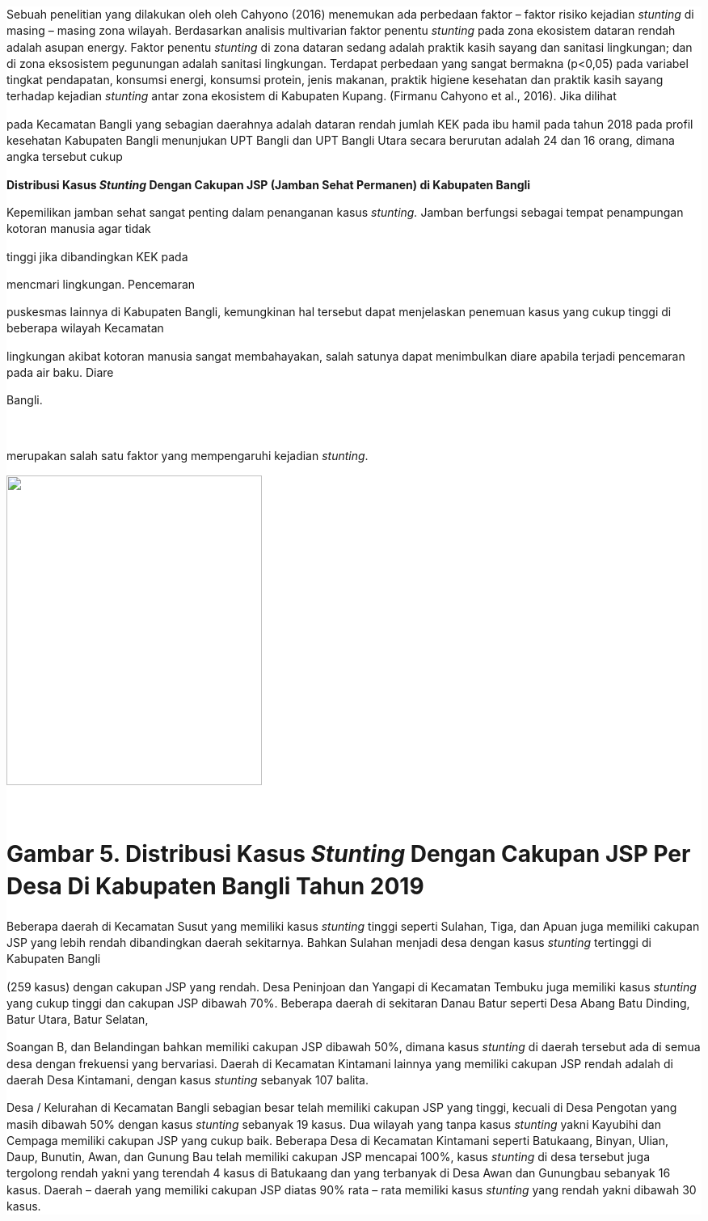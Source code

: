 <p><span class="font1">Sebuah penelitian yang dilakukan oleh oleh Cahyono (2016) menemukan ada perbedaan faktor – faktor risiko kejadian </span><span class="font1" style="font-style:italic;">stunting</span><span class="font1"> di masing – masing zona wilayah. Berdasarkan analisis multivarian faktor penentu </span><span class="font1" style="font-style:italic;">stunting</span><span class="font1"> pada zona ekosistem dataran rendah adalah asupan energy. Faktor penentu </span><span class="font1" style="font-style:italic;">stunting</span><span class="font1"> di zona dataran sedang adalah praktik kasih sayang dan sanitasi lingkungan; dan di zona eksosistem pegunungan adalah sanitasi lingkungan. Terdapat perbedaan yang sangat bermakna (p&lt;0,05) pada variabel tingkat pendapatan, konsumsi energi, konsumsi protein, jenis makanan, praktik higiene kesehatan dan praktik kasih sayang terhadap kejadian </span><span class="font1" style="font-style:italic;">stunting</span><span class="font1"> antar zona ekosistem di Kabupaten Kupang. (Firmanu Cahyono et al., 2016). Jika dilihat</span></p>
<p><span class="font1">pada Kecamatan Bangli yang sebagian daerahnya adalah dataran rendah jumlah KEK pada ibu hamil pada tahun 2018 pada profil kesehatan Kabupaten Bangli menunjukan UPT Bangli dan UPT Bangli Utara secara berurutan adalah 24 dan 16 orang, dimana angka tersebut cukup</span></p>
<p><span class="font1" style="font-weight:bold;">Distribusi Kasus </span><span class="font1" style="font-weight:bold;font-style:italic;">Stunting</span><span class="font1" style="font-weight:bold;"> Dengan Cakupan JSP (Jamban Sehat Permanen) di Kabupaten Bangli</span></p>
<p><span class="font1">Kepemilikan jamban sehat sangat penting dalam penanganan kasus </span><span class="font1" style="font-style:italic;">stunting. </span><span class="font1">Jamban berfungsi sebagai tempat penampungan kotoran manusia agar tidak</span></p>
<p><span class="font1">tinggi jika dibandingkan KEK pada</span></p>
<p><span class="font1">mencmari lingkungan. Pencemaran</span></p>
<p><span class="font1">puskesmas lainnya di Kabupaten Bangli, kemungkinan hal tersebut dapat menjelaskan penemuan kasus yang cukup tinggi di beberapa wilayah Kecamatan</span></p>
<p><span class="font1">lingkungan akibat kotoran manusia sangat membahayakan, salah satunya dapat menimbulkan diare apabila terjadi pencemaran pada air baku. Diare</span></p>
<div>
<p><span class="font1">Bangli.</span></p>
</div><br clear="all">
<p><span class="font1">merupakan salah satu faktor yang mempengaruhi kejadian </span><span class="font1" style="font-style:italic;">stunting</span><span class="font1">.</span></p>
<div><img src="https://jurnal.harianregional.com/media/71631-5.jpg" alt="" style="width:237pt;height:287pt;">
</div><br clear="all">
<h1><a name="bookmark21"></a><span class="font1" style="font-weight:bold;"><a name="bookmark22"></a>Gambar 5. Distribusi Kasus </span><span class="font1" style="font-weight:bold;font-style:italic;">Stunting</span><span class="font1" style="font-weight:bold;"> Dengan Cakupan JSP Per Desa Di Kabupaten Bangli Tahun 2019</span></h1>
<p><span class="font1">Beberapa daerah di Kecamatan Susut yang memiliki kasus </span><span class="font1" style="font-style:italic;">stunting</span><span class="font1"> tinggi seperti Sulahan, Tiga, dan Apuan juga memiliki cakupan JSP yang lebih rendah dibandingkan daerah sekitarnya. Bahkan Sulahan menjadi desa dengan kasus </span><span class="font1" style="font-style:italic;">stunting</span><span class="font1"> tertinggi di Kabupaten Bangli</span></p>
<p><span class="font1">(259 kasus) dengan cakupan JSP yang rendah. Desa Peninjoan dan Yangapi di Kecamatan Tembuku juga memiliki kasus </span><span class="font1" style="font-style:italic;">stunting</span><span class="font1"> yang cukup tinggi dan cakupan JSP dibawah 70%. Beberapa daerah di sekitaran Danau Batur seperti Desa Abang Batu Dinding, Batur Utara, Batur Selatan,</span></p>
<p><span class="font1">Soangan B, dan Belandingan bahkan memiliki cakupan JSP dibawah 50%, dimana kasus </span><span class="font1" style="font-style:italic;">stunting</span><span class="font1"> di daerah tersebut ada di semua desa dengan frekuensi yang bervariasi. Daerah di Kecamatan Kintamani lainnya yang memiliki cakupan JSP rendah adalah di daerah Desa Kintamani, dengan kasus </span><span class="font1" style="font-style:italic;">stunting </span><span class="font1">sebanyak 107 balita.</span></p>
<p><span class="font1">Desa / Kelurahan di Kecamatan Bangli sebagian besar telah memiliki cakupan JSP yang tinggi, kecuali di Desa Pengotan yang masih dibawah 50% dengan kasus </span><span class="font1" style="font-style:italic;">stunting</span><span class="font1"> sebanyak 19 kasus. Dua wilayah yang tanpa kasus </span><span class="font1" style="font-style:italic;">stunting </span><span class="font1">yakni Kayubihi dan Cempaga memiliki cakupan JSP yang cukup baik. Beberapa Desa di Kecamatan Kintamani seperti Batukaang, Binyan, Ulian, Daup, Bunutin, Awan, dan Gunung Bau telah memiliki cakupan JSP mencapai 100%, kasus </span><span class="font1" style="font-style:italic;">stunting</span><span class="font1"> di desa tersebut juga tergolong rendah yakni yang terendah 4 kasus di Batukaang dan yang terbanyak di Desa Awan dan Gunungbau sebanyak 16 kasus. Daerah – daerah yang memiliki cakupan JSP diatas 90% rata – rata memiliki kasus </span><span class="font1" style="font-style:italic;">stunting</span><span class="font1"> yang rendah yakni dibawah 30 kasus.</span></p>